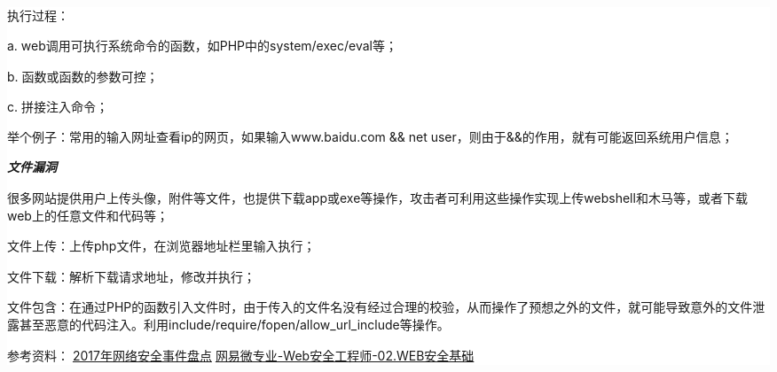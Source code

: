 执行过程：

a. web调用可执行系统命令的函数，如PHP中的system/exec/eval等；

b. 函数或函数的参数可控；

c. 拼接注入命令；

举个例子：常用的输入网址查看ip的网页，如果输入www.baidu.com && net user，则由于&&的作用，就有可能返回系统用户信息；


***文件漏洞***

很多网站提供用户上传头像，附件等文件，也提供下载app或exe等操作，攻击者可利用这些操作实现上传webshell和木马等，或者下载web上的任意文件和代码等；

文件上传：上传php文件，在浏览器地址栏里输入执行；

文件下载：解析下载请求地址，修改并执行；

文件包含：在通过PHP的函数引入文件时，由于传入的文件名没有经过合理的校验，从而操作了预想之外的文件，就可能导致意外的文件泄露甚至恶意的代码注入。利用include/require/fopen/allow_url_include等操作。

参考资料：
[2017年网络安全事件盘点](http://netsecurity.51cto.com/act/secu/2017)
[网易微专业-Web安全工程师-02.WEB安全基础](http://www.cnblogs.com/kplayer/p/8467486.html)










